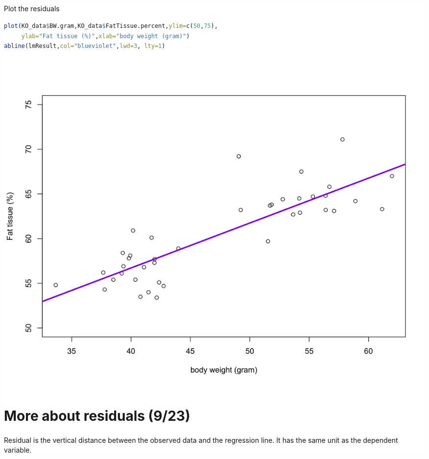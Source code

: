 Plot the residuals


```r
plot(KO_data$BW.gram,KO_data$FatTissue.percent,ylim=c(50,75),
     ylab="Fat tissue (%)",xlab="body weight (gram)")
abline(lmResult,col="blueviolet",lwd=3, lty=1)
```

<img src="CBW2019_course-figure/unnamed-chunk-92-1.png" title="plot of chunk unnamed-chunk-92" alt="plot of chunk unnamed-chunk-92" width="1000" />

More about residuals (9/23)
=========================================================

Residual is the vertical distance between the observed data and the regression line. It has the same unit as the dependent variable.
